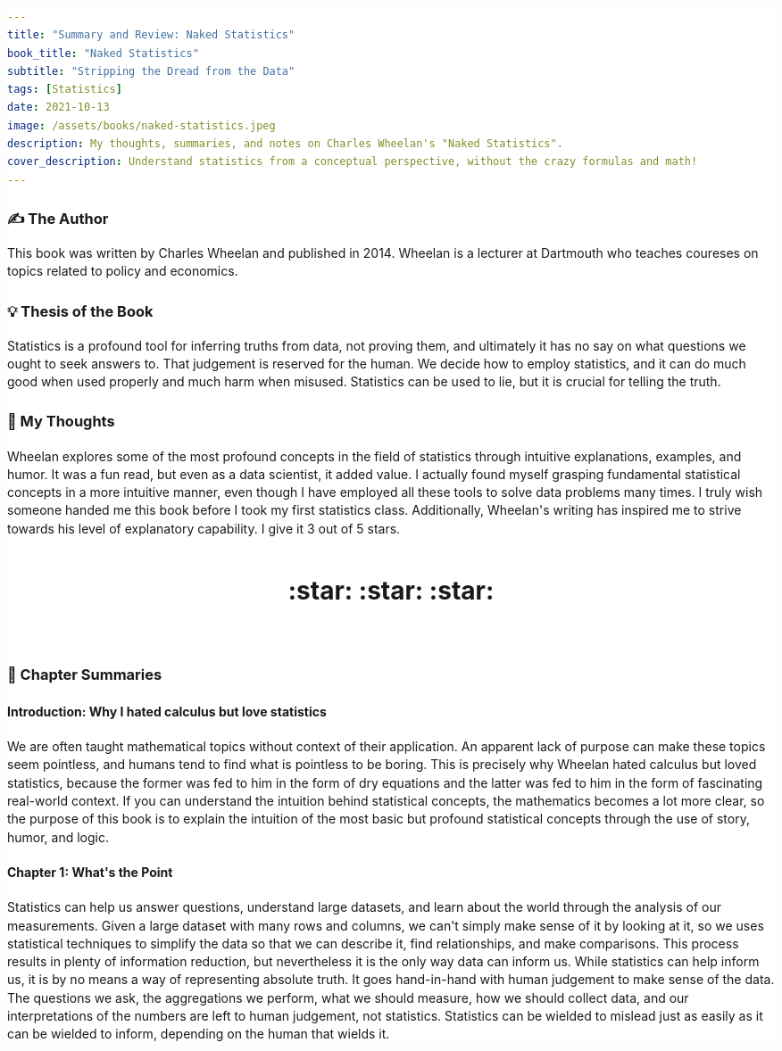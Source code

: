 ```yaml
---
title: "Summary and Review: Naked Statistics"
book_title: "Naked Statistics"
subtitle: "Stripping the Dread from the Data"
tags: [Statistics]
date: 2021-10-13
image: /assets/books/naked-statistics.jpeg
description: My thoughts, summaries, and notes on Charles Wheelan's "Naked Statistics". 
cover_description: Understand statistics from a conceptual perspective, without the crazy formulas and math!
---
```


### ✍️ The Author
This book was written by Charles Wheelan and published in 2014. Wheelan is a lecturer at Dartmouth who teaches coureses on topics related to policy and economics.

### 💡 Thesis of the Book
Statistics is a profound tool for inferring truths from data, not proving them, and ultimately it has no say on what questions we ought to seek answers to. That judgement is reserved for the human. We decide how to employ statistics, and it can do much good when used properly and much harm when misused. Statistics can be used to lie, but it is crucial for telling the truth.

### 💭 My Thoughts
Wheelan explores some of the most profound concepts in the field of statistics through intuitive explanations, examples, and humor. It was a fun read, but even as a data scientist, it added value. I actually found myself grasping fundamental statistical concepts in a more intuitive manner, even though I have employed all these tools to solve data problems many times. I truly wish someone handed me this book before I took my first statistics class. Additionally, Wheelan's writing has inspired me to strive towards his level of explanatory capability. I give it 3 out of 5 stars.
<div style="text-align:center">
<h1> :star: :star: :star: </h1>
</div>

<br>

### 📕 Chapter Summaries
#### Introduction: Why I hated calculus but love statistics
We are often taught mathematical topics without context of their application. An apparent lack of purpose can make these topics seem pointless, and humans tend to find what is pointless to be boring. This is precisely why Wheelan hated calculus but loved statistics, because the former was fed to him in the form of dry equations and the latter was fed to him in the form of fascinating real-world context. If you can understand the intuition behind statistical concepts, the mathematics becomes a lot more clear, so the purpose of this book is to explain the intuition of the most basic but profound statistical concepts through the use of story, humor, and logic.

#### Chapter 1: What's the Point
Statistics can help us answer questions, understand large datasets, and learn about the world through the analysis of our measurements. Given a large dataset with many rows and columns, we can't simply make sense of it by looking at it, so we uses statistical techniques to simplify the data so that we can describe it, find relationships, and make comparisons. This process results in plenty of information reduction, but nevertheless it is the only way data can inform us. While statistics can help inform us, it is by no means a way of representing absolute truth. It goes hand-in-hand with human judgement to make sense of the data. The questions we ask, the aggregations we perform, what we should measure, how we should collect data, and our interpretations of the numbers are left to human judgement, not statistics. Statistics can be wielded to mislead just as easily as it can be wielded to inform, depending on the human that wields it.
